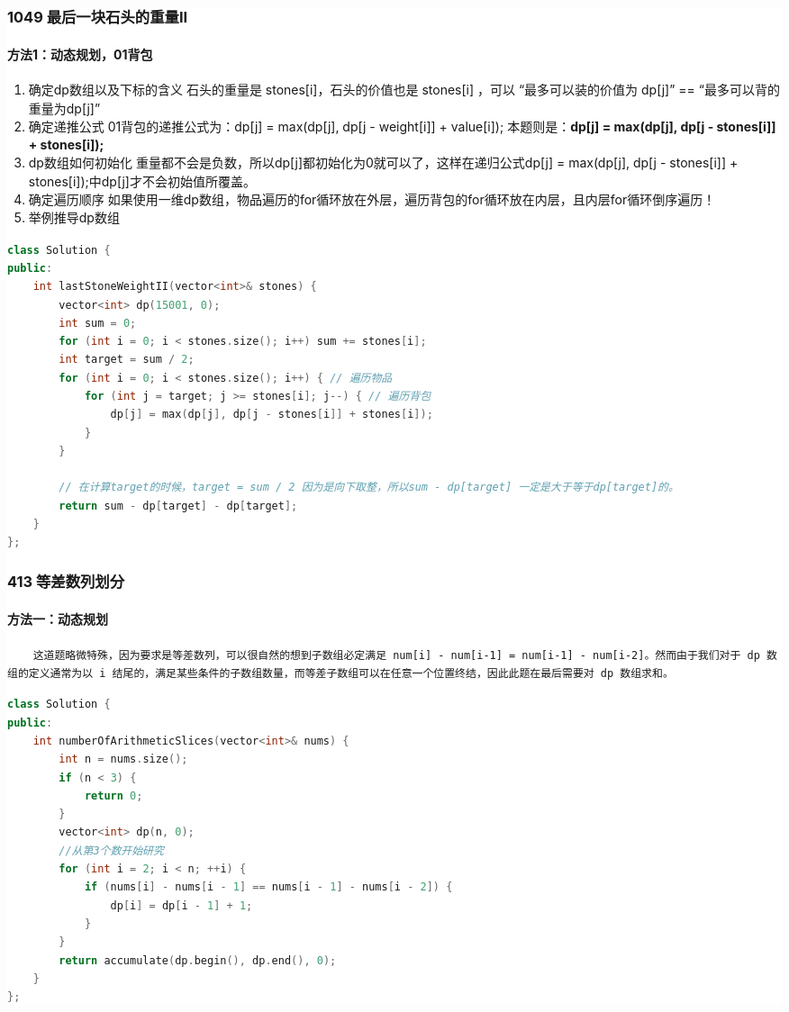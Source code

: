 

### 1049 最后一块石头的重量II

#### 方法1：动态规划，01背包

1. 确定dp数组以及下标的含义
   石头的重量是 stones[i]，石头的价值也是 stones[i] ，可以 “最多可以装的价值为 dp[j]” == “最多可以背的重量为dp[j]”
2. 确定递推公式
   01背包的递推公式为：dp[j] = max(dp[j], dp[j - weight[i]] + value[i]);
   本题则是：**dp[j] = max(dp[j], dp[j - stones[i]] + stones[i]);**
3. dp数组如何初始化
   重量都不会是负数，所以dp[j]都初始化为0就可以了，这样在递归公式dp[j] = max(dp[j], dp[j - stones[i]] + stones[i]);中dp[j]才不会初始值所覆盖。
4. 确定遍历顺序
   如果使用一维dp数组，物品遍历的for循环放在外层，遍历背包的for循环放在内层，且内层for循环倒序遍历！
5. 举例推导dp数组

```cpp
class Solution {
public:
    int lastStoneWeightII(vector<int>& stones) {
        vector<int> dp(15001, 0);
        int sum = 0;
        for (int i = 0; i < stones.size(); i++) sum += stones[i];
        int target = sum / 2;
        for (int i = 0; i < stones.size(); i++) { // 遍历物品
            for (int j = target; j >= stones[i]; j--) { // 遍历背包
                dp[j] = max(dp[j], dp[j - stones[i]] + stones[i]);
            }
        }
        
        // 在计算target的时候，target = sum / 2 因为是向下取整，所以sum - dp[target] 一定是大于等于dp[target]的。
        return sum - dp[target] - dp[target];
    }
};
```



### 413 等差数列划分

#### 方法一：动态规划

		这道题略微特殊，因为要求是等差数列，可以很自然的想到子数组必定满足 num[i] - num[i-1] = num[i-1] - num[i-2]。然而由于我们对于 dp 数组的定义通常为以 i 结尾的，满足某些条件的子数组数量，而等差子数组可以在任意一个位置终结，因此此题在最后需要对 dp 数组求和。

```cpp
class Solution {
public:
	int numberOfArithmeticSlices(vector<int>& nums) {
		int n = nums.size();
		if (n < 3) {
			return 0;
		}
		vector<int> dp(n, 0);
		//从第3个数开始研究
		for (int i = 2; i < n; ++i) {
			if (nums[i] - nums[i - 1] == nums[i - 1] - nums[i - 2]) {
				dp[i] = dp[i - 1] + 1;
			}
		}
		return accumulate(dp.begin(), dp.end(), 0);
	}
};
```
